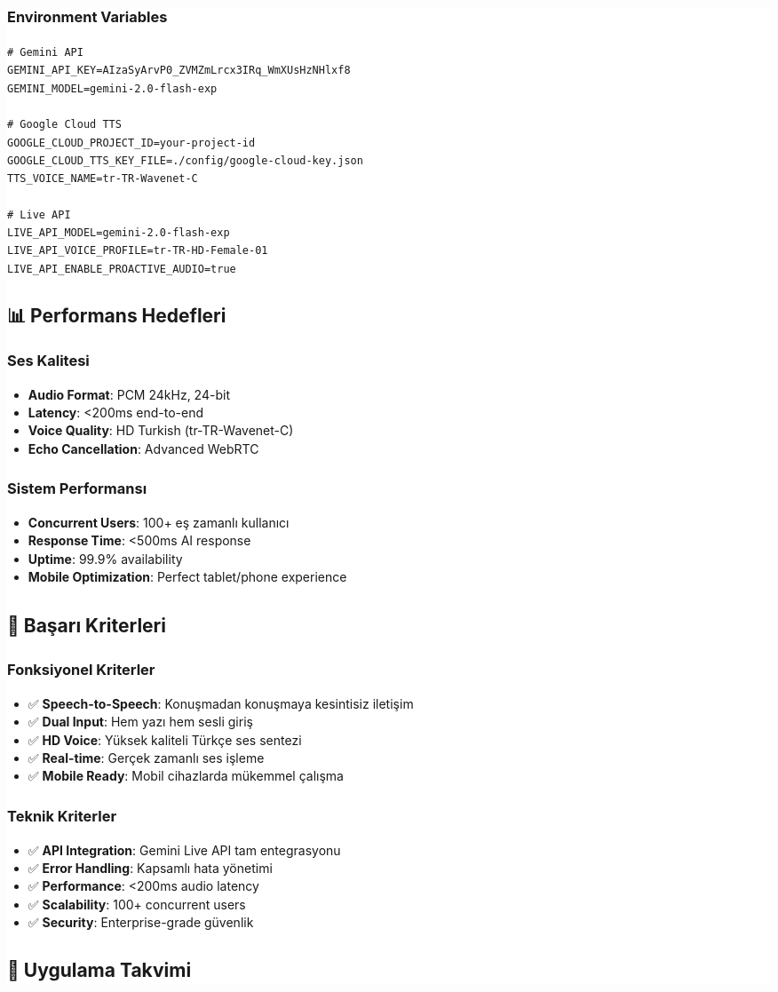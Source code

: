 ### Environment Variables
```env
# Gemini API
GEMINI_API_KEY=AIzaSyArvP0_ZVMZmLrcx3IRq_WmXUsHzNHlxf8
GEMINI_MODEL=gemini-2.0-flash-exp

# Google Cloud TTS
GOOGLE_CLOUD_PROJECT_ID=your-project-id
GOOGLE_CLOUD_TTS_KEY_FILE=./config/google-cloud-key.json
TTS_VOICE_NAME=tr-TR-Wavenet-C

# Live API
LIVE_API_MODEL=gemini-2.0-flash-exp
LIVE_API_VOICE_PROFILE=tr-TR-HD-Female-01
LIVE_API_ENABLE_PROACTIVE_AUDIO=true
```

## 📊 Performans Hedefleri

### Ses Kalitesi
- **Audio Format**: PCM 24kHz, 24-bit
- **Latency**: <200ms end-to-end
- **Voice Quality**: HD Turkish (tr-TR-Wavenet-C)
- **Echo Cancellation**: Advanced WebRTC

### Sistem Performansı
- **Concurrent Users**: 100+ eş zamanlı kullanıcı
- **Response Time**: <500ms AI response
- **Uptime**: 99.9% availability
- **Mobile Optimization**: Perfect tablet/phone experience

## 🎯 Başarı Kriterleri

### Fonksiyonel Kriterler
- ✅ **Speech-to-Speech**: Konuşmadan konuşmaya kesintisiz iletişim
- ✅ **Dual Input**: Hem yazı hem sesli giriş
- ✅ **HD Voice**: Yüksek kaliteli Türkçe ses sentezi
- ✅ **Real-time**: Gerçek zamanlı ses işleme
- ✅ **Mobile Ready**: Mobil cihazlarda mükemmel çalışma

### Teknik Kriterler
- ✅ **API Integration**: Gemini Live API tam entegrasyonu
- ✅ **Error Handling**: Kapsamlı hata yönetimi
- ✅ **Performance**: <200ms audio latency
- ✅ **Scalability**: 100+ concurrent users
- ✅ **Security**: Enterprise-grade güvenlik

## 📅 Uygulama Takvimi
